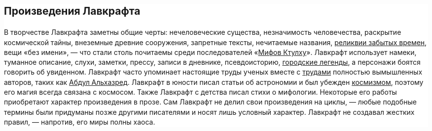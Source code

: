 ## Произведения Лавкрафта

В творчестве Лавкрафта заметны общие черты: нечеловеческие существа,  незначимость человечества, раскрытие космической тайны, внеземные  древние сооружения, запретные тексты, нечитаемые названия, [реликвии забытых времен](https://ru.wikipedia.org/wiki/Реликвии_в_Мифах_Ктулху), вещи «без имени», — что стали столь почитаемы среди последователей «[Мифов Ктулху](https://ru.wikipedia.org/wiki/Мифы_Ктулху)». Лавкрафт использует намеки, туманное описание, слухи, заметки, прессу, записи в дневнике, псевдоисторию, [городские легенды](https://ru.wikipedia.org/wiki/Городская_легенда), а персонажи боятся говорить об увиденном. Лавкрафт часто упоминает настоящие труды ученых вместе с [трудами](https://ru.wikipedia.org/wiki/Книги_в_мифах_Ктулху) полностью вымышленных авторов, таких как [Абдул Альхазред](https://ru.wikipedia.org/wiki/Абдул_Альхазред). Лавкрафт в юности писал статьи об астрономии и был убежден [космизмом](https://ru.wikipedia.org/wiki/Космизм), поэтому его магия всегда связана с космосом. Также Лавкрафт с детства  писал стихи о мифологии. Некоторые его работы приобретают характер  произведения в прозе. Сам Лавкрафт не делил свои произведения на  циклы, — любые подобные термины были придуманы позже другими писателями и носят лишь условный характер. Лавкрафт не создавал жестких правил, —  напротив, его миры полны хаоса.

